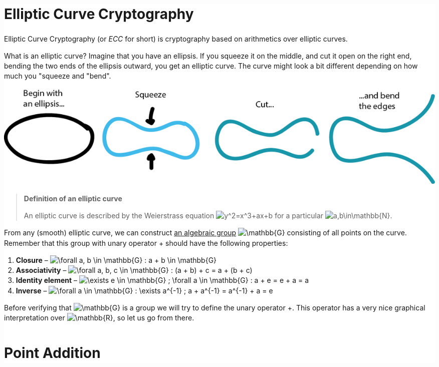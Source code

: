 Elliptic Curve Cryptography
============================

Elliptic Curve Cryptography (or *ECC* for short) is cryptography based on arithmetics over elliptic curves. 

What is an elliptic curve? Imagine that you have an ellipsis. If you squeeze it on the middle, and cut it open on the right end, bending the two ends of the ellipsis outward, you get an elliptic curve. The curve might look a bit different depending on how much you "squeeze and "bend".

![Example of how to create an elliptic curve from an ellipsis](create-elliptic-curve.png)

> **Definition of an elliptic curve**
> 
> An elliptic curve is described by the Weierstrass equation ![y^2=x^3+ax+b](https://latex.codecogs.com/gif.latex?y^2=x^3&plus;ax&plus;b) for a particular ![a,b\in\mathbb{N}](https://latex.codecogs.com/gif.latex?a,b\in\mathbb{N}). 

From any (smooth) elliptic curve, we can construct [an algebraic group](https://en.wikipedia.org/wiki/Group_%28mathematics%29) ![\mathbb{G}](https://latex.codecogs.com/gif.latex?\mathbb{G}) consisting of all points ![(x, y)](https://latex.codecogs.com/gif.latex?(x,&space;y)) on the curve. Remember that this group with unary operator + should have the following properties:

 1. **Closure** – ![\forall a, b \in \mathbb{G} : a + b \in \mathbb{G}](https://latex.codecogs.com/gif.latex?\forall&space;a,&space;b&space;\in&space;\mathbb{G}&space;:&space;a&space;&plus;&space;b&space;\in&space;\mathbb{G})
 2. **Associativity** – ![\forall a, b, c \in \mathbb{G} : (a + b) + c = a + (b + c)](https://latex.codecogs.com/gif.latex?\forall&space;a,&space;b,&space;c&space;\in&space;\mathbb{G}&space;:&space;(a&space;&plus;&space;b)&space;&plus;&space;c&space;=&space;a&space;&plus;&space;(b&space;&plus;&space;c))
 3. **Identity element** – ![\exists e \in \mathbb{G} ; \forall a \in \mathbb{G} : a + e = e + a = a](https://latex.codecogs.com/gif.latex?\exists&space;e&space;\in&space;\mathbb{G}&space;;&space;\forall&space;a&space;\in&space;\mathbb{G}&space;:&space;a&space;&plus;&space;e&space;=&space;e&space;&plus;&space;a&space;=&space;a)
 4. **Inverse** – ![\forall a \in \mathbb{G} : \exists a^{-1} ; a + a^{-1} = a^{-1} + a = e](https://latex.codecogs.com/gif.latex?\forall&space;a&space;\in&space;\mathbb{G}&space;:&space;\exists&space;a^{-1}&space;;&space;a&space;&plus;&space;a^{-1}&space;=&space;a^{-1}&space;&plus;&space;a&space;=&space;e)  

Before verifying that ![\mathbb{G}](https://latex.codecogs.com/gif.latex?\mathbb{G}) is a group we will try to define the unary operator +. This operator has a very nice graphical interpretation over ![\mathbb{R}](https://latex.codecogs.com/gif.latex?\mathbb{R}), so let us go from there.

Point Addition
==============
